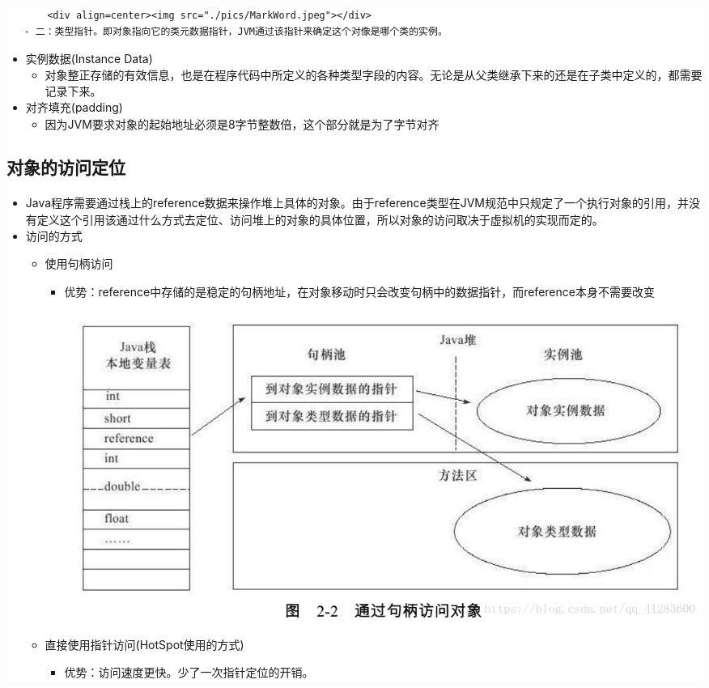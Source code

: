            <div align=center><img src="./pics/MarkWord.jpeg"></div>
       - 二：类型指针。即对象指向它的类元数据指针，JVM通过该指针来确定这个对像是哪个类的实例。
   - 实例数据(Instance Data)
     + 对象整正存储的有效信息，也是在程序代码中所定义的各种类型字段的内容。无论是从父类继承下来的还是在子类中定义的，都需要记录下来。
   - 对齐填充(padding)
     +  因为JVM要求对象的起始地址必须是8字节整数倍，这个部分就是为了字节对齐
## 对象的访问定位
+ Java程序需要通过栈上的reference数据来操作堆上具体的对象。由于reference类型在JVM规范中只规定了一个执行对象的引用，并没有定义这个引用该通过什么方式去定位、访问堆上的对象的具体位置，所以对象的访问取决于虚拟机的实现而定的。
+ 访问的方式
  - 使用句柄访问
    + 优势：reference中存储的是稳定的句柄地址，在对象移动时只会改变句柄中的数据指针，而reference本身不需要改变
      <div align=center><img src="./pics/jubing_fangwen.png"></div>
           
  - 直接使用指针访问(HotSpot使用的方式)
    + 优势：访问速度更快。少了一次指针定位的开销。